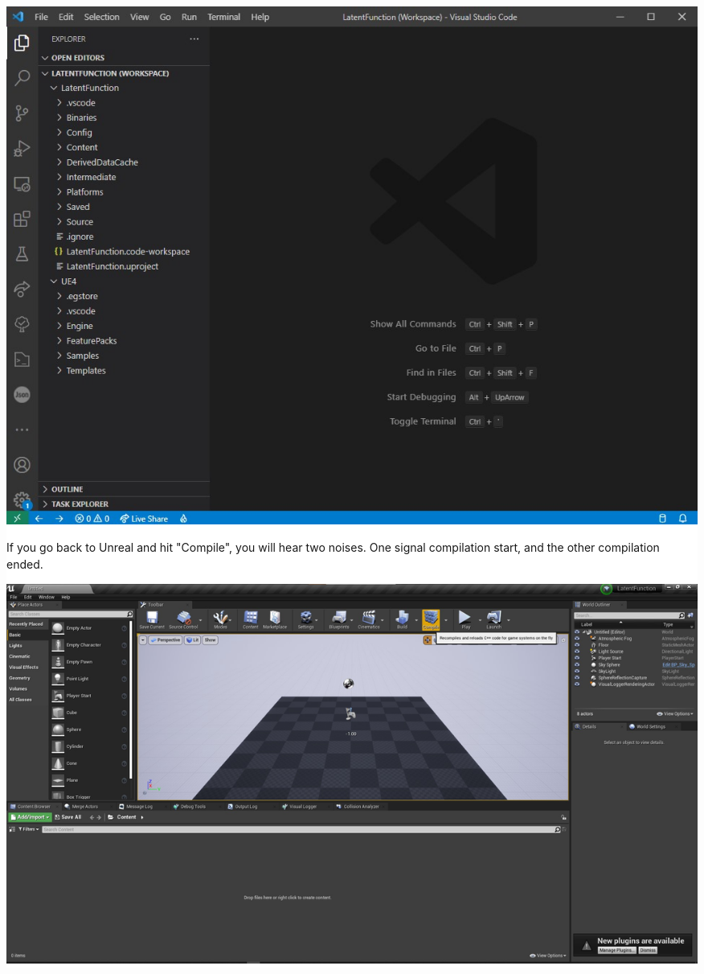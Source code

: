 ![Screenshot015.jpg](./Screenshot004.jpg)

If you go back to Unreal and hit "Compile", you will hear two noises. One signal compilation start, and the other compilation ended.

![Screenshot015.jpg](./Screenshot005.jpg)
